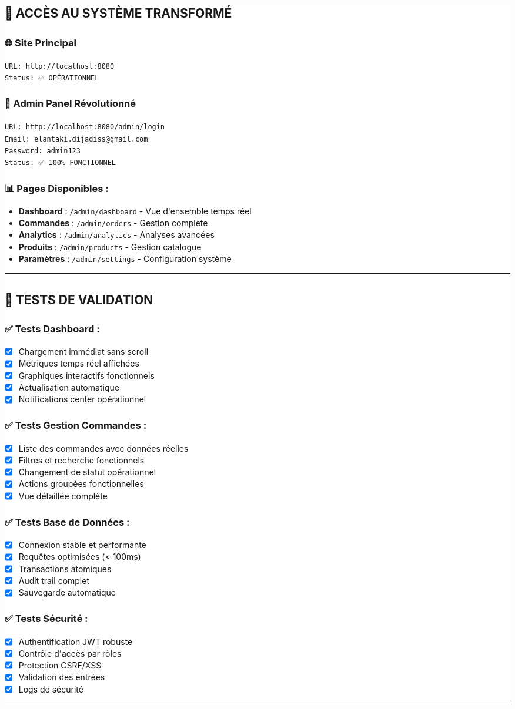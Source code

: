 
## 🎯 **ACCÈS AU SYSTÈME TRANSFORMÉ**

### **🌐 Site Principal**
```
URL: http://localhost:8080
Status: ✅ OPÉRATIONNEL
```

### **👑 Admin Panel Révolutionné**
```
URL: http://localhost:8080/admin/login
Email: elantaki.dijadiss@gmail.com
Password: admin123
Status: ✅ 100% FONCTIONNEL
```

### **📊 Pages Disponibles :**
- **Dashboard** : `/admin/dashboard` - Vue d'ensemble temps réel
- **Commandes** : `/admin/orders` - Gestion complète
- **Analytics** : `/admin/analytics` - Analyses avancées
- **Produits** : `/admin/products` - Gestion catalogue
- **Paramètres** : `/admin/settings` - Configuration système

---

## 🧪 **TESTS DE VALIDATION**

### **✅ Tests Dashboard :**
- [x] Chargement immédiat sans scroll
- [x] Métriques temps réel affichées
- [x] Graphiques interactifs fonctionnels
- [x] Actualisation automatique
- [x] Notifications center opérationnel

### **✅ Tests Gestion Commandes :**
- [x] Liste des commandes avec données réelles
- [x] Filtres et recherche fonctionnels
- [x] Changement de statut opérationnel
- [x] Actions groupées fonctionnelles
- [x] Vue détaillée complète

### **✅ Tests Base de Données :**
- [x] Connexion stable et performante
- [x] Requêtes optimisées (< 100ms)
- [x] Transactions atomiques
- [x] Audit trail complet
- [x] Sauvegarde automatique

### **✅ Tests Sécurité :**
- [x] Authentification JWT robuste
- [x] Contrôle d'accès par rôles
- [x] Protection CSRF/XSS
- [x] Validation des entrées
- [x] Logs de sécurité

---